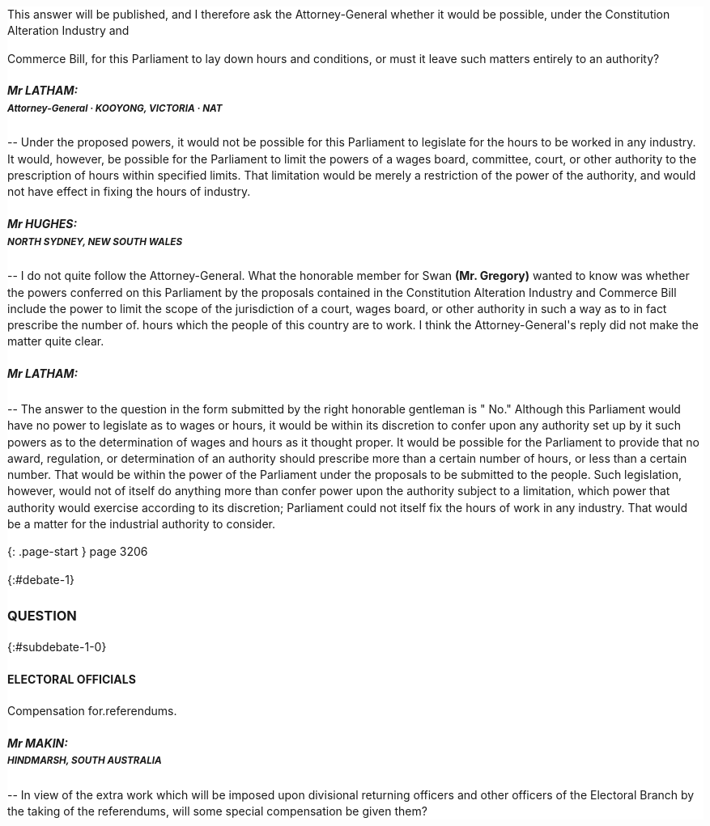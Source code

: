 This answer will be published, and I therefore ask the Attorney-General whether it would be possible, under the Constitution Alteration Industry and 

Commerce Bill, for this Parliament to lay down hours and conditions, or must it leave such matters entirely to an authority? 

##### Mr LATHAM:<br><small class="text-muted">Attorney-General &middot; KOOYONG, VICTORIA &middot; NAT</small>

-- Under the proposed powers, it would not be possible for this Parliament to legislate for the hours to be worked in any industry. It would, however, be possible for the Parliament to limit the powers of a wages board, committee, court, or other authority to the prescription of hours within specified limits. That limitation would be merely a restriction of the power of the authority, and would not have effect in fixing the hours of industry. 

##### Mr HUGHES:<br><small class="text-muted">NORTH SYDNEY, NEW SOUTH WALES</small>

-- I do not quite follow the Attorney-General. What the honorable member for Swan  **(Mr. Gregory)**  wanted to know was whether the powers conferred on this Parliament by the proposals contained in the Constitution Alteration Industry and Commerce Bill include the power to limit the scope of the jurisdiction of a court, wages board, or other authority in such a way as to in fact prescribe the number of. hours which the people of this country are to work. I think the Attorney-General's reply did not make the matter quite clear. 

##### Mr LATHAM:

-- The answer to the question in the form submitted by the  right honorable gentleman is " No." Although this Parliament would have no power to legislate as to wages or hours, it would be within its discretion to confer upon any authority set up by it such powers as to the determination of wages and hours as it thought proper. It would be possible for the Parliament to provide that no award, regulation, or determination of an authority should prescribe more than a certain number of hours, or less than a certain number. That would be within the power of the Parliament under the proposals to be submitted to the people. Such legislation, however, would not of itself do anything more than confer power upon the authority subject to a limitation, which power that authority would exercise according to its discretion; Parliament could not itself  fix  the hours of work in any industry. That would be a matter for the industrial authority to consider. 

{: .page-start }
page 3206

{:#debate-1}
### QUESTION

{:#subdebate-1-0}
#### ELECTORAL OFFICIALS

Compensation for.referendums. 

##### Mr MAKIN:<br><small class="text-muted">HINDMARSH, SOUTH AUSTRALIA</small>

-- In view of the extra work which will be imposed upon divisional returning officers and other officers of the Electoral Branch by the taking of the referendums, will some special compensation be given them? 
